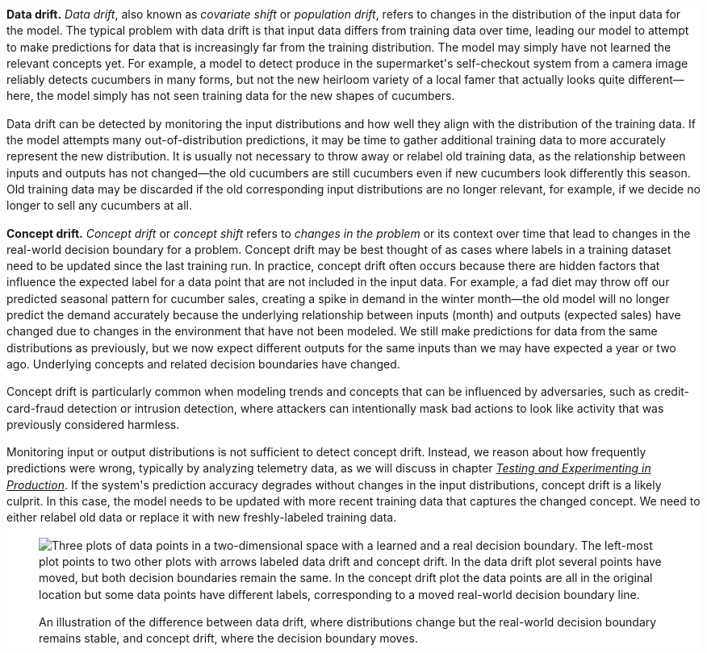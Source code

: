 **Data drift.**
 *Data drift*, also known as *covariate shift* or *population drift*, refers to changes in the distribution of the input data for the model. The typical problem with data drift is that input data differs from training data over time, leading our model to attempt to make predictions for data that is increasingly far from the training distribution. The model may simply have not learned the relevant concepts yet. For example, a model to detect produce in the supermarket's self-checkout system from a camera image reliably detects cucumbers in many forms, but not the new heirloom variety of a local famer that actually looks quite different—here, the model simply has not seen training data for the new shapes of cucumbers. 

Data drift can be detected by monitoring the input distributions and how well they align with the distribution of the training data. If the model attempts many out-of-distribution predictions, it may be time to gather additional training data to more accurately represent the new distribution. It is usually not necessary to throw away or relabel old training data, as the relationship between inputs and outputs has not changed—the old cucumbers are still cucumbers even if new cucumbers look differently this season. Old training data may be discarded if the old corresponding input distributions are no longer relevant, for example, if we decide no longer to sell any cucumbers at all. 

**Concept drift.**
 *Concept drift* or *concept shift* refers to *changes in the problem* or its context over time that lead to changes in the real-world decision boundary for a problem. Concept drift may be best thought of as cases where labels in a training dataset need to be updated since the last training run. In practice, concept drift often occurs because there are hidden factors that influence the expected label for a data point that are not included in the input data. For example, a fad diet may throw off our predicted seasonal pattern for cucumber sales, creating a spike in demand in the winter month—the old model will no longer predict the demand accurately because the underlying relationship between inputs (month) and outputs (expected sales) have changed due to changes in the environment that have not been modeled. We still make predictions for data from the same distributions as previously, but we now expect different outputs for the same inputs than we may have expected a year or two ago. Underlying concepts and related decision boundaries have changed.

Concept drift is particularly common when modeling trends and concepts that can be influenced by adversaries, such as credit-card-fraud detection or intrusion detection, where attackers can intentionally mask bad actions to look like activity that was previously considered harmless.

Monitoring input or output distributions is not sufficient to detect concept drift.  Instead, we reason about how frequently predictions were wrong, typically by analyzing telemetry data, as we will discuss in chapter *[Testing and Experimenting in Production](19-testing-and-experimenting-in-production.md)*. If the system's prediction accuracy degrades without changes in the input distributions, concept drift is a likely culprit. In this case, the model needs to be updated with more recent training data that captures the changed concept. We need to either relabel old data or replace it with new freshly-labeled training data. 

<figure>

![Three plots of data points in a two-dimensional space with a learned and a real decision boundary. The left-most plot points to two other plots with arrows labeled data drift and concept drift. In the data drift plot several points have moved, but both decision boundaries remain the same. In the concept drift plot the data points are all in the original location but some data points have different labels, corresponding to a moved real-world decision boundary line.](./img/16-data-vs-concept-drift.svg)

<figcaption>

An illustration of the difference between data drift, where distributions change but the real-world decision boundary remains stable, and concept drift, where the decision boundary moves.

</figcaption>
</figure>

